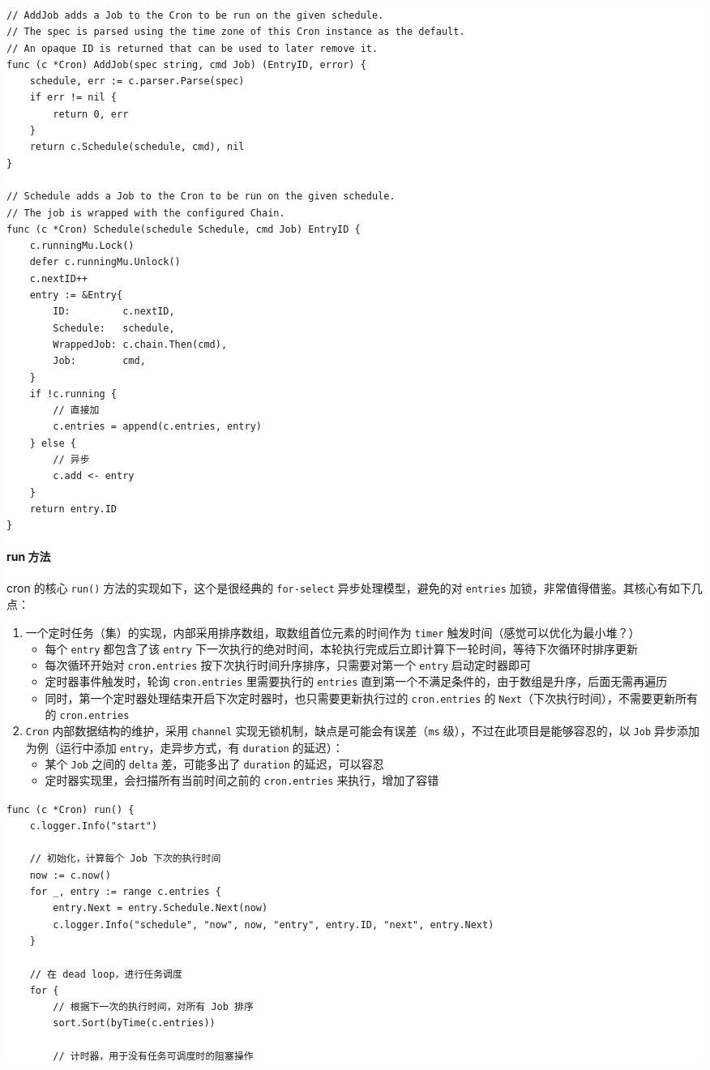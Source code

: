 ```golang
// AddJob adds a Job to the Cron to be run on the given schedule.
// The spec is parsed using the time zone of this Cron instance as the default.
// An opaque ID is returned that can be used to later remove it.
func (c *Cron) AddJob(spec string, cmd Job) (EntryID, error) {
	schedule, err := c.parser.Parse(spec)
	if err != nil {
		return 0, err
	}
	return c.Schedule(schedule, cmd), nil
}

// Schedule adds a Job to the Cron to be run on the given schedule.
// The job is wrapped with the configured Chain.
func (c *Cron) Schedule(schedule Schedule, cmd Job) EntryID {
	c.runningMu.Lock()
	defer c.runningMu.Unlock()
	c.nextID++
	entry := &Entry{
		ID:         c.nextID,
		Schedule:   schedule,
		WrappedJob: c.chain.Then(cmd),
		Job:        cmd,
	}
	if !c.running {
        // 直接加
		c.entries = append(c.entries, entry)
	} else {
        // 异步
		c.add <- entry
	}
	return entry.ID
}
```

#### run 方法

cron 的核心 `run()` 方法的实现如下，这个是很经典的 `for-select` 异步处理模型，避免的对 `entries` 加锁，非常值得借鉴。其核心有如下几点：

1.  一个定时任务（集）的实现，内部采用排序数组，取数组首位元素的时间作为 `timer` 触发时间（感觉可以优化为最小堆？）
    - 每个 `entry` 都包含了该 `entry` 下一次执行的绝对时间，本轮执行完成后立即计算下一轮时间，等待下次循环时排序更新
    - 每次循环开始对 `cron.entries` 按下次执行时间升序排序，只需要对第一个 `entry` 启动定时器即可
    - 定时器事件触发时，轮询 `cron.entries` 里需要执行的 `entries` 直到第一个不满足条件的，由于数组是升序，后面无需再遍历
    - 同时，第一个定时器处理结束开启下次定时器时，也只需要更新执行过的 `cron.entries` 的 `Next`（下次执行时间），不需要更新所有的 `cron.entries`
2.  `Cron` 内部数据结构的维护，采用 `channel` 实现无锁机制，缺点是可能会有误差（`ms` 级），不过在此项目是能够容忍的，以 `Job` 异步添加为例（运行中添加 `entry`，走异步方式，有 `duration` 的延迟）：
    -   某个 `Job` 之间的 `delta` 差，可能多出了 `duration` 的延迟，可以容忍
    -   定时器实现里，会扫描所有当前时间之前的 `cron.entries` 来执行，增加了容错

```golang
func (c *Cron) run() {
    c.logger.Info("start")

    // 初始化，计算每个 Job 下次的执行时间
    now := c.now()
    for _, entry := range c.entries {
        entry.Next = entry.Schedule.Next(now)
        c.logger.Info("schedule", "now", now, "entry", entry.ID, "next", entry.Next)
    }

    // 在 dead loop，进行任务调度
    for {
        // 根据下一次的执行时间，对所有 Job 排序
        sort.Sort(byTime(c.entries))

        // 计时器，用于没有任务可调度时的阻塞操作
```